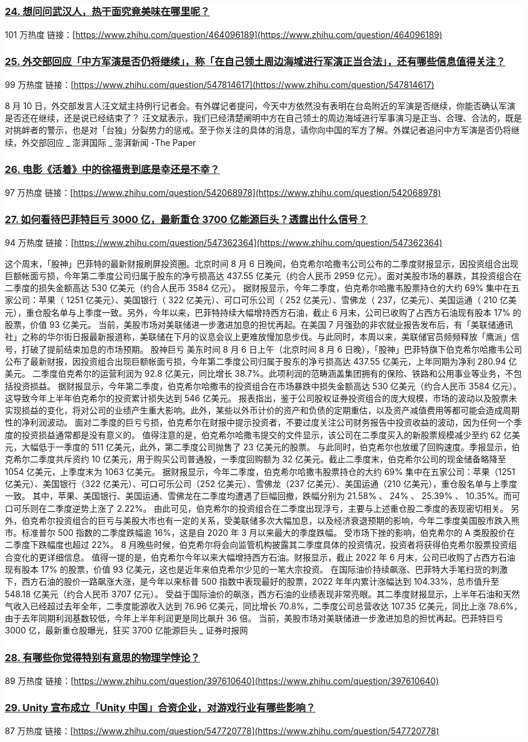 ### [24. 想问问武汉人，热干面究竟美味在哪里呢？](https://www.zhihu.com/question/464096189)
101 万热度 链接：[https://www.zhihu.com/question/464096189](https://www.zhihu.com/question/464096189)



### [25. 外交部回应「中方军演是否仍将继续」，称「在自己领土周边海域进行军演正当合法」，还有哪些信息值得关注？](https://www.zhihu.com/question/547814617)
99 万热度 链接：[https://www.zhihu.com/question/547814617](https://www.zhihu.com/question/547814617)

8 月 10 日，外交部发言人汪文斌主持例行记者会。有外媒记者提问，今天中方依然没有表明在台岛附近的军演是否继续，你能否确认军演是否还在继续，还是说已经结束了？ 汪文斌表示，我们已经清楚阐明中方在自己领土的周边海域进行军事演习是正当、合理、合法的，既是对挑衅者的警示，也是对「台独」分裂势力的惩戒。至于你关注的具体的消息，请你向中国的军方了解。外媒记者追问中方军演是否仍将继续，外交部回应 _ 澎湃国际 _ 澎湃新闻 -The Paper

### [26. 电影《活着》中的徐福贵到底是幸还是不幸？](https://www.zhihu.com/question/542068978)
97 万热度 链接：[https://www.zhihu.com/question/542068978](https://www.zhihu.com/question/542068978)



### [27. 如何看待巴菲特巨亏 3000 亿，最新重仓 3700 亿能源巨头？透露出什么信号？](https://www.zhihu.com/question/547362364)
94 万热度 链接：[https://www.zhihu.com/question/547362364](https://www.zhihu.com/question/547362364)

这个周末，「股神」巴菲特的最新财报刷屏投资圈。北京时间 8 月 6 日晚间，伯克希尔哈撒韦公司公布的二季度财报显示，因投资组合出现巨额帐面亏损，今年第二季度公司归属于股东的净亏损高达 437.55 亿美元（约合人民币 2959 亿元）。面对美股市场的暴跌，其投资组合在二季度的损失金额高达 530 亿美元（约合人民币 3584 亿元）。 据财报显示，今年二季度，伯克希尔哈撒韦股票持仓的大约 69% 集中在五家公司：苹果（ 1251 亿美元）、美国银行（ 322 亿美元）、可口可乐公司（ 252 亿美元）、雪佛龙（ 237，亿美元）、美国运通（ 210 亿美元），重仓股名单与上季度一致。另外，今年以来，巴菲特持续大幅增持西方石油，截止 6 月末，公司已收购了占西方石油现有股本 17% 的股票，价值 93 亿美元。 当前，美股市场对美联储进一步激进加息的担忧再起。在美国 7 月强劲的非农就业报告发布后，有「美联储通讯社」之称的华尔街日报最新报道称，美联储在下月的议息会议上更难放慢加息步伐。与此同时，本周以来，美联储官员频频释放「鹰派」信号，打破了提前结束加息的市场预期。 股神巨亏 美东时间 8 月 6 日上午（北京时间 8 月 6 日晚），「股神」巴菲特旗下伯克希尔哈撒韦公司公布了最新财报，因投资组合出现巨额帐面亏损，今年第二季度公司归属于股东的净亏损高达 437.55 亿美元，上年同期为净利 280.94 亿美元。 二季度伯克希尔的运营利润为 92.8 亿美元，同比增长 38.7%。此项利润的范畴涵盖集团拥有的保险、铁路和公用事业等业务，不包括投资损益。 据财报显示，今年第二季度，伯克希尔哈撒韦的投资组合在市场暴跌中损失金额高达 530 亿美元（约合人民币 3584 亿元）。这导致今年上半年伯克希尔的投资累计损失达到 546 亿美元。 报表指出，鉴于公司股权证券投资组合的庞大规模，市场的波动以及股票未实现损益的变化，将对公司的业绩产生重大影响。此外，某些以外币计价的资产和负债的定期重估，以及资产减值费用等都可能会造成周期性的净利润波动。 面对二季度的巨亏亏损，伯克希尔在财报中提示投资者，不要过度关注公司财务报告中投资收益的波动，因为任何一个季度的投资损益通常都是没有意义的。 值得注意的是，伯克希尔哈撒韦提交的文件显示，该公司在二季度买入的新股票规模减少至约 62 亿美元，大幅低于一季度的 511 亿美元，此外，第二季度公司抛售了 23 亿美元的股票。 与此同时，伯克希尔也放缓了回购速度。季报显示，伯克希尔二季度共斥资约 10 亿美元，用于购买公司普通股，一季度回购额为 32 亿美元。截止二季度末，伯克希尔公司的现金储备略降至 1054 亿美元，上季度末为 1063 亿美元。 据财报显示，今年二季度，伯克希尔哈撒韦股票持仓的大约 69% 集中在五家公司：苹果（1251 亿美元）、美国银行（322 亿美元）、可口可乐公司（252 亿美元）、雪佛龙（237 亿美元）、美国运通（210 亿美元），重仓股名单与上季度一致。 其中，苹果、美国银行、美国运通、雪佛龙在二季度均遭遇了巨幅回撤，跌幅分别为 21.58% 、 24% 、 25.39% 、 10.35%。而可口可乐则在二季度逆势上涨了 2.22%。 由此可见，伯克希尔的投资组合在二季度出现浮亏，主要与上述重仓股二季度的表现密切相关。 另外，伯克希尔投资组合的巨亏与美股大市也有一定的关系，受美联储多次大幅加息，以及经济衰退预期的影响，今年二季度美国股市跌入熊市。标准普尔 500 指数的二季度跌幅逾 16%，这是自 2020 年 3 月以来最大的季度跌幅。 受市场下挫的影响，伯克希尔的 A 类股股价在二季度下跌幅度也超过 22%。 8 月晚些时候，伯克希尔将会向监管机构披露其二季度具体的投资情况，投资者将获得伯克希尔股票投资组合变化的更详细信息。 值得一提的是，伯克希尔今年以来大幅增持西方石油。财报显示，截止 2022 年 6 月末，公司已收购了占西方石油现有股本 17% 的股票，价值 93 亿美元，这也是近年来伯克希尔少见的一笔大宗投资。 在国际油价持续飙涨、巴菲特大手笔扫货的刺激下，西方石油的股价一路飙涨大涨，是今年以来标普 500 指数中表现最好的股票，2022 年年内累计涨幅达到 104.33%，总市值升至 548.18 亿美元（约合人民币 3707 亿元）。 受益于国际油价的飙涨，西方石油的业绩表现非常亮眼。其二季度财报显示，上半年石油和天然气收入已经超过去年全年，二季度能源收入达到 76.96 亿美元，同比增长 70.8%，二季度公司总营收达 107.35 亿美元，同比上涨 78.6%，由于去年同期利润基数较低，今年上半年利润更是同比飙升 36 倍。 当前，美股市场对美联储进一步激进加息的担忧再起。巴菲特巨亏 3000 亿，最新重仓股曝光，狂买 3700 亿能源巨头 _ 证券时报网

### [28. 有哪些你觉得特别有意思的物理学悖论？](https://www.zhihu.com/question/397610640)
89 万热度 链接：[https://www.zhihu.com/question/397610640](https://www.zhihu.com/question/397610640)



### [29. Unity 宣布成立「Unity 中国」合资企业，对游戏行业有哪些影响？](https://www.zhihu.com/question/547720778)
87 万热度 链接：[https://www.zhihu.com/question/547720778](https://www.zhihu.com/question/547720778)
